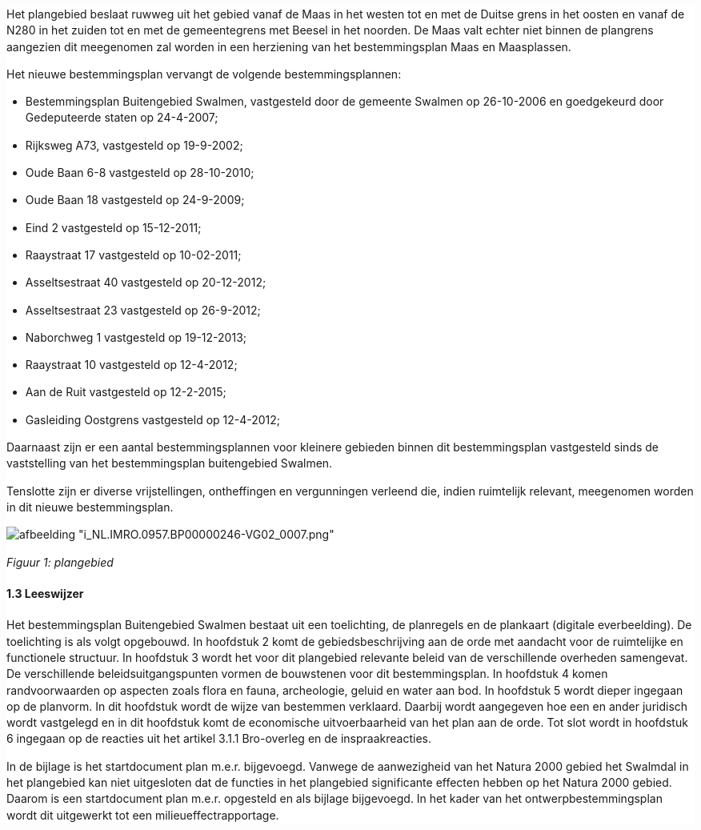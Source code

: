 Het plangebied beslaat ruwweg uit het gebied vanaf de Maas in het westen tot en met de Duitse grens in het oosten en vanaf de N280 in het zuiden tot en met de gemeentegrens met Beesel in het noorden. De Maas valt echter niet binnen de plangrens aangezien dit meegenomen zal worden in een herziening van het bestemmingsplan Maas en Maasplassen.

Het nieuwe bestemmingsplan vervangt de volgende bestemmingsplannen:

* Bestemmingsplan Buitengebied Swalmen, vastgesteld door de gemeente Swalmen op 26\-10\-2006 en goedgekeurd door Gedeputeerde staten op 24\-4\-2007;

* Rijksweg A73, vastgesteld op 19\-9\-2002;

* Oude Baan 6\-8 vastgesteld op 28\-10\-2010;

* Oude Baan 18 vastgesteld op 24\-9\-2009;

* Eind 2 vastgesteld op 15\-12\-2011;

* Raaystraat 17 vastgesteld op 10\-02\-2011;

* Asseltsestraat 40 vastgesteld op 20\-12\-2012;

* Asseltsestraat 23 vastgesteld op 26\-9\-2012;

* Naborchweg 1 vastgesteld op 19\-12\-2013;

* Raaystraat 10 vastgesteld op 12\-4\-2012;

* Aan de Ruit vastgesteld op 12\-2\-2015;

* Gasleiding Oostgrens vastgesteld op 12\-4\-2012;

Daarnaast zijn er een aantal bestemmingsplannen voor kleinere gebieden binnen dit bestemmingsplan vastgesteld sinds de vaststelling van het bestemmingsplan buitengebied Swalmen.

Tenslotte zijn er diverse vrijstellingen, ontheffingen en vergunningen verleend die, indien ruimtelijk relevant, meegenomen worden in dit nieuwe bestemmingsplan.

![afbeelding "i_NL.IMRO.0957.BP00000246-VG02_0007.png"](i_NL.IMRO.0957.BP00000246-VG02_0007.png)

*Figuur 1: plangebied*

#### 1\.3 Leeswijzer

Het bestemmingsplan Buitengebied Swalmen bestaat uit een toelichting, de planregels en de plankaart (digitale everbeelding). De toelichting is als volgt opgebouwd. In hoofdstuk 2 komt de gebiedsbeschrijving aan de orde met aandacht voor de ruimtelijke en functionele structuur. In hoofdstuk 3 wordt het voor dit plangebied relevante beleid van de verschillende overheden samengevat. De verschillende beleidsuitgangspunten vormen de bouwstenen voor dit bestemmingsplan. In hoofdstuk 4 komen randvoorwaarden op aspecten zoals flora en fauna, archeologie, geluid en water aan bod. In hoofdstuk 5 wordt dieper ingegaan op de planvorm. In dit hoofdstuk wordt de wijze van bestemmen verklaard. Daarbij wordt aangegeven hoe een en ander juridisch wordt vastgelegd en in dit hoofdstuk komt de economische uitvoerbaarheid van het plan aan de orde. Tot slot wordt in hoofdstuk 6 ingegaan op de reacties uit het artikel 3\.1\.1 Bro\-overleg en de inspraakreacties.

In de bijlage is het startdocument plan m.e.r. bijgevoegd. Vanwege de aanwezigheid van het Natura 2000 gebied het Swalmdal in het plangebied kan niet uitgesloten dat de functies in het plangebied significante effecten hebben op het Natura 2000 gebied. Daarom is een startdocument plan m.e.r. opgesteld en als bijlage bijgevoegd. In het kader van het ontwerpbestemmingsplan wordt dit uitgewerkt tot een milieueffectrapportage.
